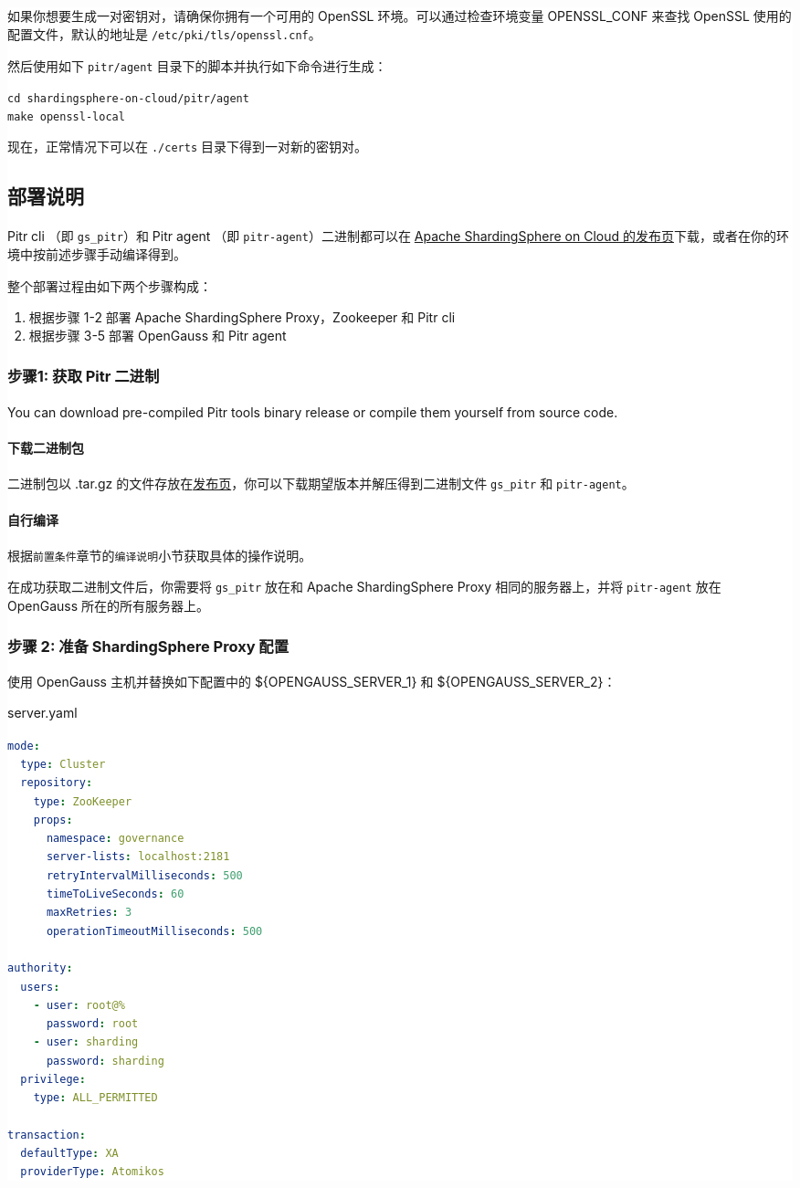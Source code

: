 如果你想要生成一对密钥对，请确保你拥有一个可用的 OpenSSL 环境。可以通过检查环境变量 OPENSSL_CONF 来查找 OpenSSL 使用的配置文件，默认的地址是 `/etc/pki/tls/openssl.cnf`。

然后使用如下 `pitr/agent` 目录下的脚本并执行如下命令进行生成：

```shell
cd shardingsphere-on-cloud/pitr/agent
make openssl-local
```

现在，正常情况下可以在 `./certs` 目录下得到一对新的密钥对。

## 部署说明

Pitr cli （即 `gs_pitr`）和 Pitr agent （即 `pitr-agent`）二进制都可以在 [Apache ShardingSphere on Cloud 的发布页](https://github.com/apache/shardingsphere-on-cloud/releases)下载，或者在你的环境中按前述步骤手动编译得到。

整个部署过程由如下两个步骤构成：

1. 根据步骤 1-2 部署 Apache ShardingSphere Proxy，Zookeeper 和 Pitr cli 
2. 根据步骤 3-5 部署 OpenGauss 和 Pitr agent

### 步骤1: 获取 Pitr 二进制 

You can download pre-compiled Pitr tools binary release or compile them yourself from source code.

#### 下载二进制包

二进制包以 .tar.gz 的文件存放在[发布页](https://github.com/apache/shardingsphere-on-cloud/releases)，你可以下载期望版本并解压得到二进制文件 `gs_pitr` 和 `pitr-agent`。

#### 自行编译 

根据`前置条件`章节的`编译说明`小节获取具体的操作说明。

在成功获取二进制文件后，你需要将 `gs_pitr` 放在和 Apache ShardingSphere Proxy 相同的服务器上，并将 `pitr-agent` 放在 OpenGauss 所在的所有服务器上。

### 步骤 2: 准备 ShardingSphere Proxy 配置

使用 OpenGauss 主机并替换如下配置中的 ${OPENGAUSS_SERVER_1} 和 ${OPENGAUSS_SERVER_2}：

server.yaml

```yaml
mode:
  type: Cluster
  repository:
    type: ZooKeeper
    props:
      namespace: governance
      server-lists: localhost:2181
      retryIntervalMilliseconds: 500
      timeToLiveSeconds: 60
      maxRetries: 3
      operationTimeoutMilliseconds: 500

authority:
  users:
    - user: root@%
      password: root
    - user: sharding
      password: sharding
  privilege:
    type: ALL_PERMITTED

transaction:
  defaultType: XA
  providerType: Atomikos
```